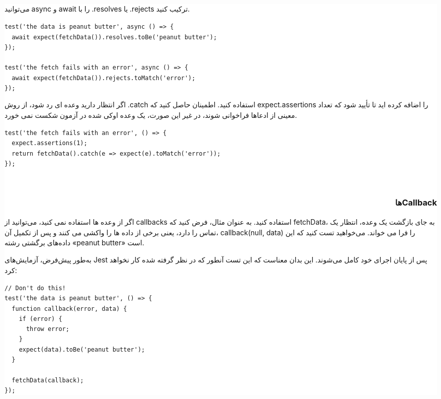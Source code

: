  </div>

<p>
می‌توانید async و await را با .resolves یا .rejects ترکیب کنید.</p>

<div dir='ltr'>

```
test('the data is peanut butter', async () => {
  await expect(fetchData()).resolves.toBe('peanut butter');
});

test('the fetch fails with an error', async () => {
  await expect(fetchData()).rejects.toMatch('error');
});
```

 </div>

<p>
اگر انتظار دارید وعده ای  رد شود، از روش .catch استفاده کنید. اطمینان حاصل کنید که expect.assertions را اضافه کرده اید تا تأیید شود که تعداد معینی از ادعاها فراخوانی شوند، در غیر این صورت، یک وعده اوکی شده در آزمون شکست نمی خورد.

</p>

<div dir='ltr'>

```
test('the fetch fails with an error', () => {
  expect.assertions(1);
  return fetchData().catch(e => expect(e).toMatch('error'));
});
```

 </div>

</br>

<h3  dir = "rtl"> Callbackها</h3>

<p>
اگر از وعده ها استفاده نمی کنید، می‌توانید از callbacks استفاده کنید. به عنوان مثال، فرض کنید که fetchData، به جای بازگشت یک وعده، انتظار یک تماس را دارد، یعنی برخی از داده ها را واکشی می کنند و پس از تکمیل آن، callback(null, data) را فرا می خواند. می‌خواهید تست کنید که این داده‌های برگشتی رشته «peanut butter» است.

به‌طور پیش‌فرض، آزمایش‌های Jest پس از پایان اجرای خود کامل می‌شوند. این بدان معناست که این تست آنطور که در نظر گرفته شده کار نخواهد کرد:

</p>

<div dir='ltr'>

```
// Don't do this!
test('the data is peanut butter', () => {
  function callback(error, data) {
    if (error) {
      throw error;
    }
    expect(data).toBe('peanut butter');
  }

  fetchData(callback);
});
```
